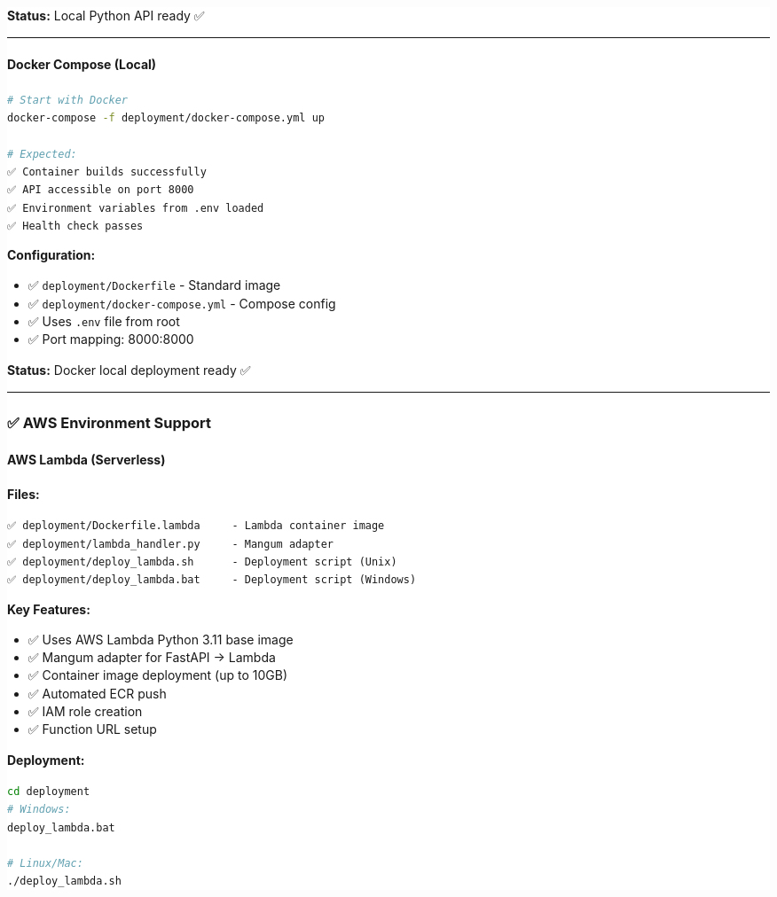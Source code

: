 **Status:** Local Python API ready ✅

---

#### Docker Compose (Local)
```bash
# Start with Docker
docker-compose -f deployment/docker-compose.yml up

# Expected:
✅ Container builds successfully
✅ API accessible on port 8000
✅ Environment variables from .env loaded
✅ Health check passes
```

**Configuration:**
- ✅ `deployment/Dockerfile` - Standard image
- ✅ `deployment/docker-compose.yml` - Compose config
- ✅ Uses `.env` file from root
- ✅ Port mapping: 8000:8000

**Status:** Docker local deployment ready ✅

---

### ✅ AWS Environment Support

#### AWS Lambda (Serverless)

**Files:**
```
✅ deployment/Dockerfile.lambda     - Lambda container image
✅ deployment/lambda_handler.py     - Mangum adapter
✅ deployment/deploy_lambda.sh      - Deployment script (Unix)
✅ deployment/deploy_lambda.bat     - Deployment script (Windows)
```

**Key Features:**
- ✅ Uses AWS Lambda Python 3.11 base image
- ✅ Mangum adapter for FastAPI → Lambda
- ✅ Container image deployment (up to 10GB)
- ✅ Automated ECR push
- ✅ IAM role creation
- ✅ Function URL setup

**Deployment:**
```bash
cd deployment
# Windows:
deploy_lambda.bat

# Linux/Mac:
./deploy_lambda.sh
```
